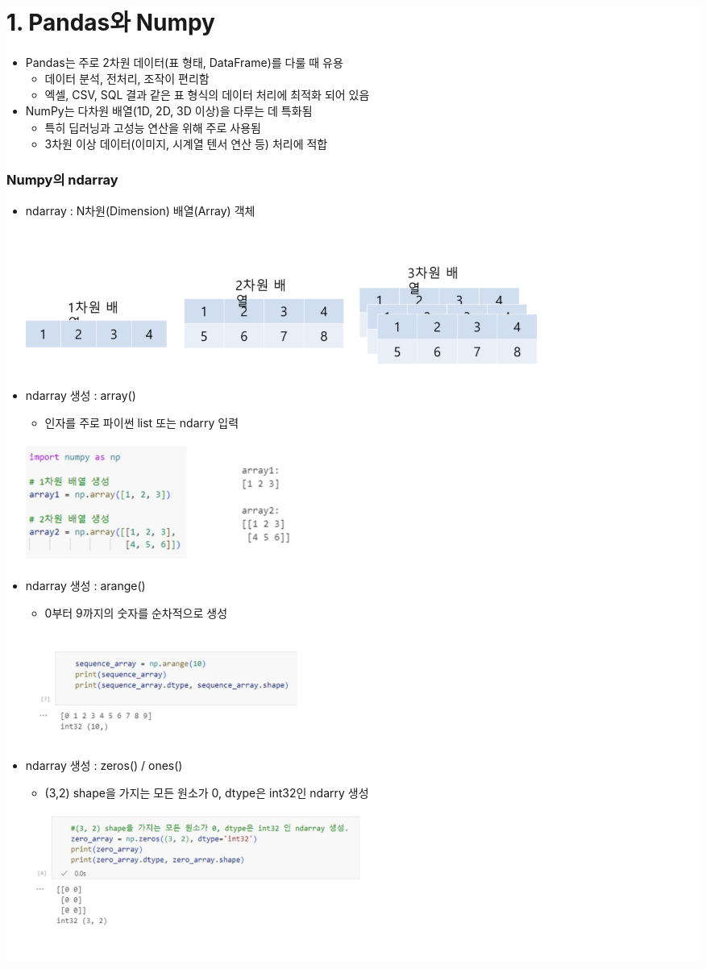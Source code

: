 # 1. Pandas와 Numpy
- Pandas는 주로 2차원 데이터(표 형태, DataFrame)를 다룰 때 유용
  - 데이터 분석, 전처리, 조작이 편리함
  - 엑셀, CSV, SQL 결과 같은 표 형식의 데이터 처리에 최적화 되어 있음
- NumPy는 다차원 배열(1D, 2D, 3D 이상)을 다루는 데 특화됨
  - 특히 딥러닝과 고성능 연산을 위해 주로 사용됨
  - 3차원 이상 데이터(이미지, 시계열 텐서 연산 등) 처리에 적합

### Numpy의 ndarray
- ndarray : N차원(Dimension) 배열(Array) 객체

  ![alt text](assets/image.png)

- ndarray 생성 : array()
  - 인자를 주로 파이썬 list 또는 ndarry 입력

  ![alt text](assets/image-1.png)

- ndarray 생성 : arange()
  - 0부터 9까지의 숫자를 순차적으로 생성
  
  ![alt text](assets/image-2.png)

- ndarray 생성 : zeros() / ones()
  - (3,2) shape을 가지는 모든 원소가 0, dtype은 int32인 ndarry 생성

  ![alt text](assets/image-3.png)
